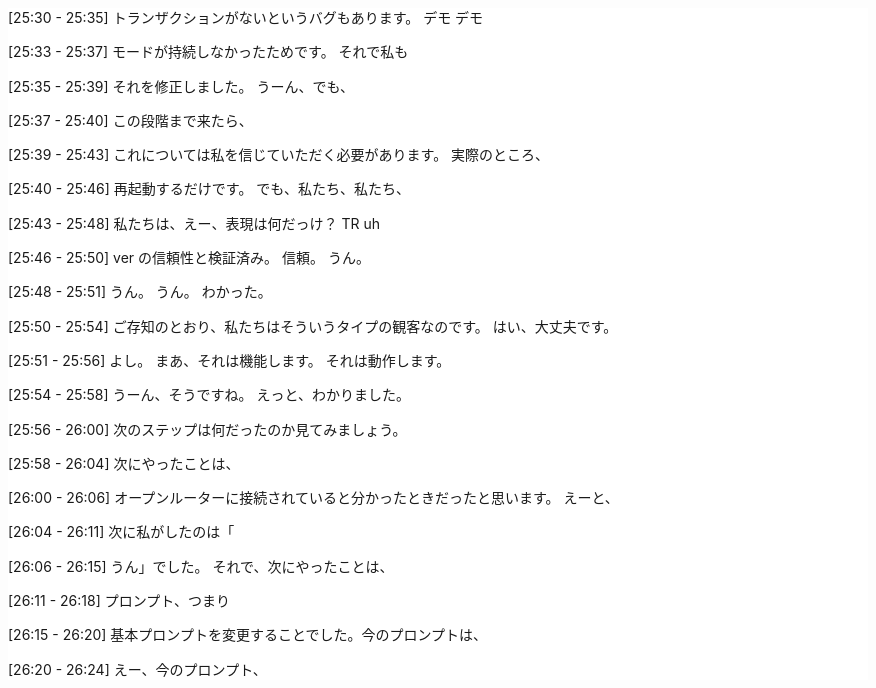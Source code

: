 [25:30 - 25:35]
トランザクションがないというバグもあります。 デモ デモ

[25:33 - 25:37]
モードが持続しなかったためです。 それで私も

[25:35 - 25:39]
それを修正しました。 うーん、でも、

[25:37 - 25:40]
この段階まで来たら、

[25:39 - 25:43]
これについては私を信じていただく必要があります。 実際のところ、

[25:40 - 25:46]
再起動するだけです。 でも、私たち、私たち、

[25:43 - 25:48]
私たちは、えー、表現は何だっけ？  TR uh

[25:46 - 25:50]
ver の信頼性と検証済み。 信頼。 うん。

[25:48 - 25:51]
うん。 うん。 わかった。

[25:50 - 25:54]
ご存知のとおり、私たちはそういうタイプの観客なのです。 はい、大丈夫です。

[25:51 - 25:56]
よし。 まあ、それは機能します。 それは動作します。

[25:54 - 25:58]
うーん、そうですね。 えっと、わかりました。

[25:56 - 26:00]
次のステップは何だったのか見てみましょう。

[25:58 - 26:04]
次にやったことは、

[26:00 - 26:06]
オープンルーターに接続されていると分かったときだったと思います。 えーと、

[26:04 - 26:11]
次に私がしたのは「

[26:06 - 26:15]
うん」でした。 それで、次にやったことは、

[26:11 - 26:18]
プロンプト、つまり

[26:15 - 26:20]
基本プロンプトを変更することでした。今のプロンプトは、

[26:20 - 26:24]
えー、今のプロンプト、
